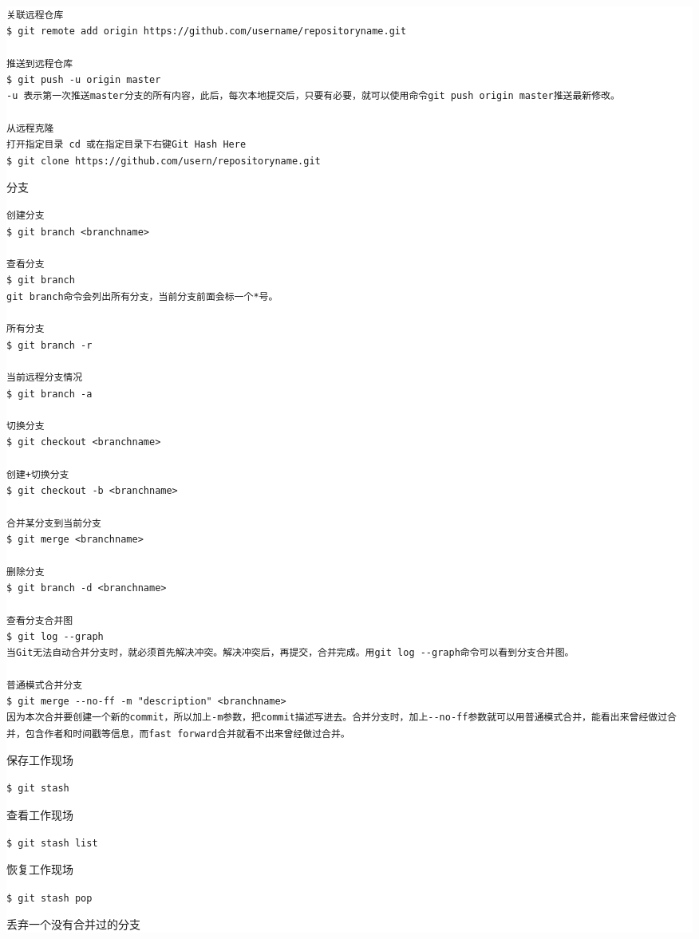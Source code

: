 	关联远程仓库
	$ git remote add origin https://github.com/username/repositoryname.git
	
	推送到远程仓库
	$ git push -u origin master
	-u 表示第一次推送master分支的所有内容，此后，每次本地提交后，只要有必要，就可以使用命令git push origin master推送最新修改。

	从远程克隆
	打开指定目录 cd 或在指定目录下右键Git Hash Here
	$ git clone https://github.com/usern/repositoryname.git

分支

    创建分支
	$ git branch <branchname>

	查看分支
	$ git branch
	git branch命令会列出所有分支，当前分支前面会标一个*号。
	
	所有分支
	$ git branch -r
	
	当前远程分支情况
	$ git branch -a

	切换分支
	$ git checkout <branchname>

	创建+切换分支
	$ git checkout -b <branchname>

	合并某分支到当前分支
	$ git merge <branchname>

	删除分支
	$ git branch -d <branchname>

	查看分支合并图
	$ git log --graph
	当Git无法自动合并分支时，就必须首先解决冲突。解决冲突后，再提交，合并完成。用git log --graph命令可以看到分支合并图。

	普通模式合并分支
	$ git merge --no-ff -m "description" <branchname>
	因为本次合并要创建一个新的commit，所以加上-m参数，把commit描述写进去。合并分支时，加上--no-ff参数就可以用普通模式合并，能看出来曾经做过合并，包含作者和时间戳等信息，而fast forward合并就看不出来曾经做过合并。

保存工作现场

    $ git stash

查看工作现场

    $ git stash list

恢复工作现场

    $ git stash pop

丢弃一个没有合并过的分支
